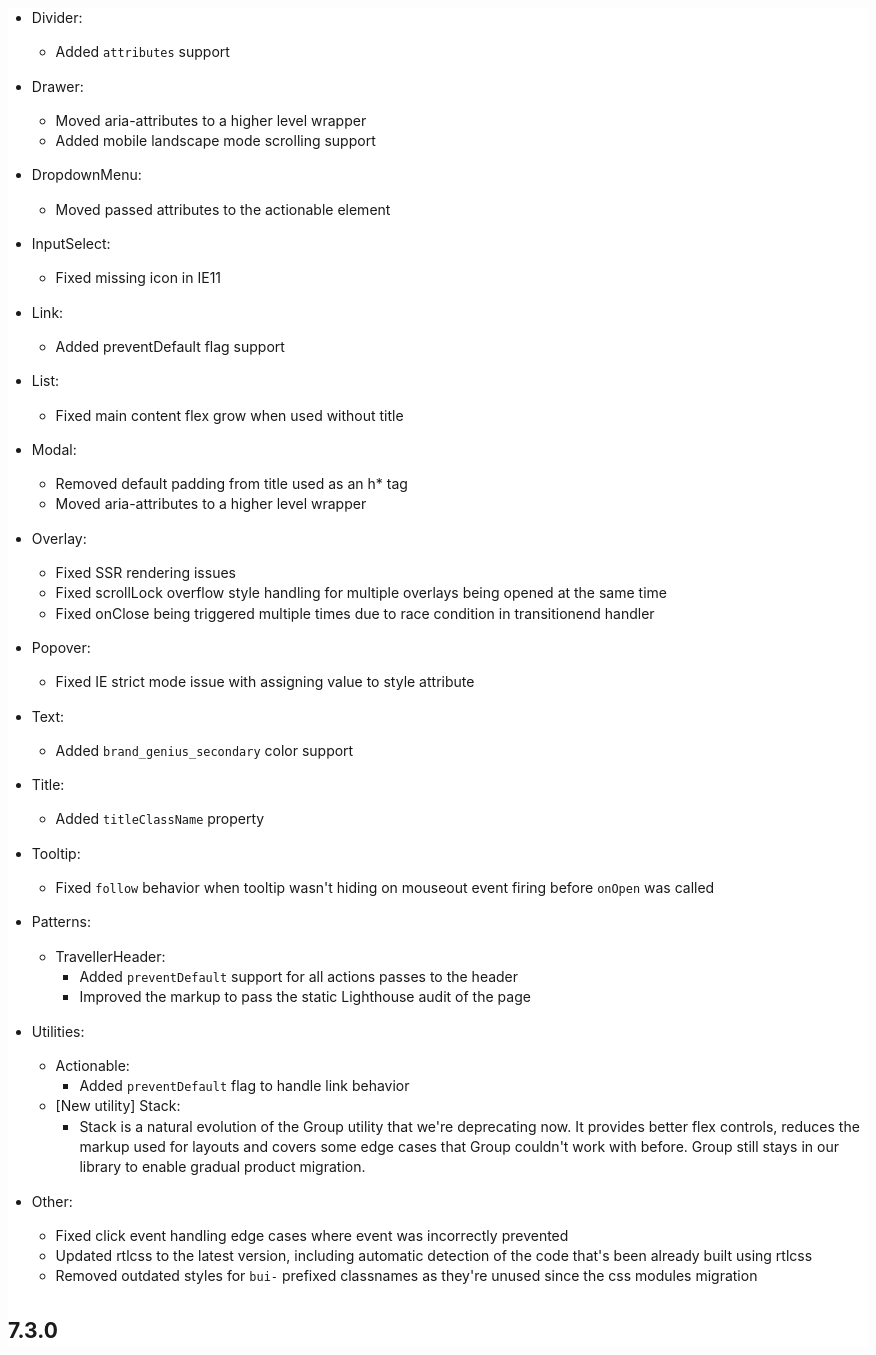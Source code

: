   - Divider:
    - Added `attributes` support
  - Drawer:
    - Moved aria-attributes to a higher level wrapper
    - Added mobile landscape mode scrolling support
  - DropdownMenu:
    - Moved passed attributes to the actionable element
  - InputSelect:
    - Fixed missing icon in IE11
  - Link:
    - Added preventDefault flag support
  - List:
    - Fixed main content flex grow when used without title
  - Modal:
    - Removed default padding from title used as an h\* tag
    - Moved aria-attributes to a higher level wrapper
  - Overlay:
    - Fixed SSR rendering issues
    - Fixed scrollLock overflow style handling for multiple overlays being opened at the same time
    - Fixed onClose being triggered multiple times due to race condition in transitionend handler
  - Popover:
    - Fixed IE strict mode issue with assigning value to style attribute
  - Text:
    - Added `brand_genius_secondary` color support
  - Title:
    - Added `titleClassName` property
  - Tooltip:
    - Fixed `follow` behavior when tooltip wasn't hiding on mouseout event firing before `onOpen` was called
- Patterns:

  - TravellerHeader:
    - Added `preventDefault` support for all actions passes to the header
    - Improved the markup to pass the static Lighthouse audit of the page

- Utilities:

  - Actionable:
    - Added `preventDefault` flag to handle link behavior
  - [New utility] Stack:
    - Stack is a natural evolution of the Group utility that we're deprecating now. It provides better flex controls, reduces the markup used for layouts and covers some edge cases that Group couldn't work with before. Group still stays in our library to enable gradual product migration.

- Other:
  - Fixed click event handling edge cases where event was incorrectly prevented
  - Updated rtlcss to the latest version, including automatic detection of the code that's been already built using rtlcss
  - Removed outdated styles for `bui-` prefixed classnames as they're unused since the css modules migration

## 7.3.0
